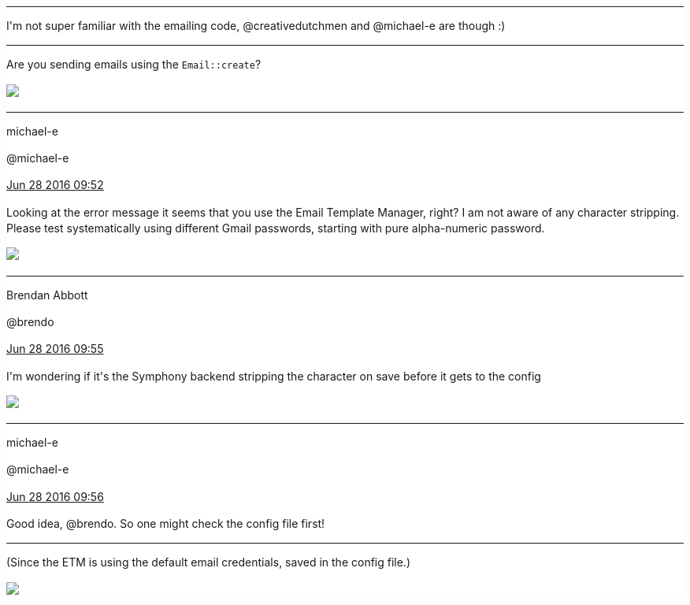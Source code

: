 __ __

I'm not super familiar with the emailing code, @creativedutchmen and
@michael-e are though :)

__ __

Are you sending emails using the `Email::create`?

![](https://avatars2.githubusercontent.com/u/40072?v=3&s=30)

__ __

michael-e

@michael-e

[Jun 28 2016
09:52](https://gitter.im/symphonycms/symphony-2?at=577248c2265214c13087308c ""
)

Looking at the error message it seems that you use the Email Template Manager,
right? I am not aware of any character stripping. Please test systematically
using different Gmail passwords, starting with pure alpha-numeric password.

![](https://avatars2.githubusercontent.com/u/69268?v=3&s=30)

__ __

Brendan Abbott

@brendo

[Jun 28 2016
09:55](https://gitter.im/symphonycms/symphony-2?at=57724980632b75030f91be80 ""
)

I'm wondering if it's the Symphony backend stripping the character on save
before it gets to the config

![](https://avatars2.githubusercontent.com/u/40072?v=3&s=30)

__ __

michael-e

@michael-e

[Jun 28 2016
09:56](https://gitter.im/symphonycms/symphony-2?at=577249c48441a8124d7080a3 ""
)

Good idea, @brendo. So one might check the config file first!

__ __

(Since the ETM is using the default email credentials, saved in the config
file.)

![](https://avatars2.githubusercontent.com/u/857982?v=3&s=30)
